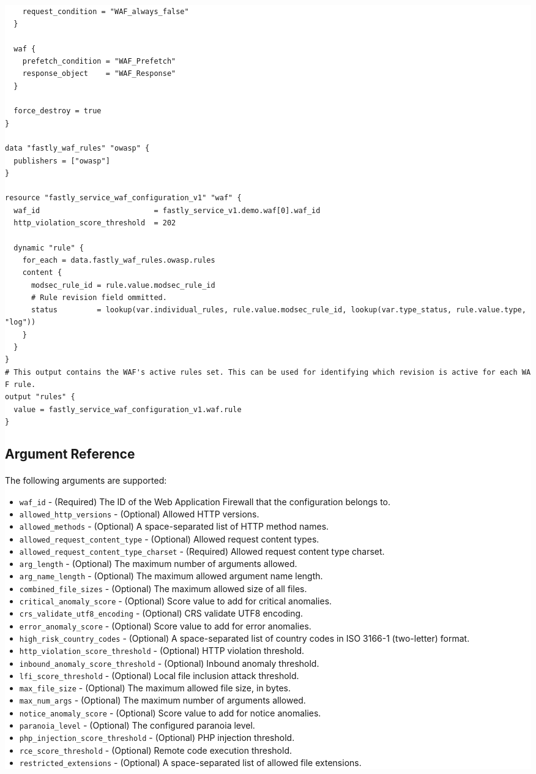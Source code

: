 ```hcl
    request_condition = "WAF_always_false"
  }

  waf {
    prefetch_condition = "WAF_Prefetch"
    response_object    = "WAF_Response"
  }

  force_destroy = true
}

data "fastly_waf_rules" "owasp" {
  publishers = ["owasp"]
}

resource "fastly_service_waf_configuration_v1" "waf" {
  waf_id                          = fastly_service_v1.demo.waf[0].waf_id
  http_violation_score_threshold  = 202

  dynamic "rule" {
    for_each = data.fastly_waf_rules.owasp.rules
    content {
      modsec_rule_id = rule.value.modsec_rule_id
      # Rule revision field ommitted.
      status         = lookup(var.individual_rules, rule.value.modsec_rule_id, lookup(var.type_status, rule.value.type, "log"))
    }
  }
}
# This output contains the WAF's active rules set. This can be used for identifying which revision is active for each WAF rule.
output "rules" {
  value = fastly_service_waf_configuration_v1.waf.rule
}
```

## Argument Reference

The following arguments are supported:

* `waf_id` - (Required) The ID of the Web Application Firewall that the configuration belongs to.
* `allowed_http_versions` - (Optional) Allowed HTTP versions.
* `allowed_methods` - (Optional) A space-separated list of HTTP method names.
* `allowed_request_content_type` - (Optional) Allowed request content types.
* `allowed_request_content_type_charset` - (Required) Allowed request content type charset.
* `arg_length` - (Optional) The maximum number of arguments allowed.
* `arg_name_length` - (Optional) The maximum allowed argument name length.
* `combined_file_sizes` - (Optional) The maximum allowed size of all files.
* `critical_anomaly_score` - (Optional) Score value to add for critical anomalies.
* `crs_validate_utf8_encoding` - (Optional) CRS validate UTF8 encoding.
* `error_anomaly_score` - (Optional) Score value to add for error anomalies.
* `high_risk_country_codes` - (Optional) A space-separated list of country codes in ISO 3166-1 (two-letter) format.
* `http_violation_score_threshold` - (Optional) HTTP violation threshold.
* `inbound_anomaly_score_threshold` - (Optional) Inbound anomaly threshold.
* `lfi_score_threshold` - (Optional) Local file inclusion attack threshold.
* `max_file_size` - (Optional) The maximum allowed file size, in bytes.
* `max_num_args` - (Optional) The maximum number of arguments allowed.
* `notice_anomaly_score` - (Optional) Score value to add for notice anomalies.
* `paranoia_level` - (Optional) The configured paranoia level.
* `php_injection_score_threshold` - (Optional) PHP injection threshold.
* `rce_score_threshold` - (Optional) Remote code execution threshold.
* `restricted_extensions` - (Optional) A space-separated list of allowed file extensions.